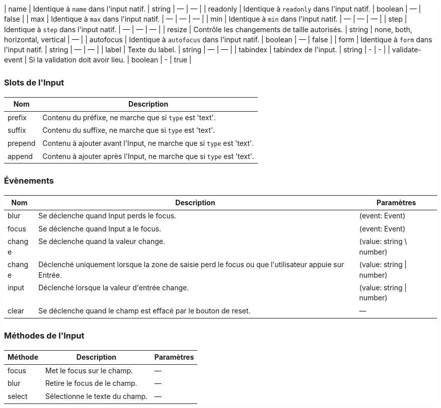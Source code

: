 | name            | Identique à `name` dans l'input natif.                                                                                                        | string           | —                                                                                                                                       | —      |
| readonly        | Identique à `readonly` dans l'input natif.                                                                                                    | boolean          | —                                                                                                                                       | false  |
| max             | Identique à `max` dans l'input natif.                                                                                                         | —                | —                                                                                                                                       | —      |
| min             | Identique à `min` dans l'input natif.                                                                                                         | —                | —                                                                                                                                       | —      |
| step            | Identique à `step` dans l'input natif.                                                                                                        | —                | —                                                                                                                                       | —      |
| resize          | Contrôle les changements de taille autorisés.                                                                                                 | string           | none, both, horizontal, vertical                                                                                                        | —      |
| autofocus       | Identique à `autofocus` dans l'input natif.                                                                                                   | boolean          | —                                                                                                                                       | false  |
| form            | Identique à `form` dans l'input natif.                                                                                                        | string           | —                                                                                                                                       | —      |
| label           | Texte du label.                                                                                                                               | string           | —                                                                                                                                       | —      |
| tabindex        | tabindex de l'input.                                                                                                                          | string           | -                                                                                                                                       | -      |
| validate-event  | Si la validation doit avoir lieu.                                                                                                             | boolean          | -                                                                                                                                       | true   |

### Slots de l'Input

| Nom     | Description                                                          |
| ------- | -------------------------------------------------------------------- |
| prefix  | Contenu du préfixe, ne marche que si `type` est 'text'.              |
| suffix  | Contenu du suffixe, ne marche que si `type` est 'text'.              |
| prepend | Contenu à ajouter avant l'Input, ne marche que si `type` est 'text'. |
| append  | Contenu à ajouter après l'Input, ne marche que si `type` est 'text'. |

### Évènements

| Nom    | Description                                                                                          | Paramètres                |
| ------ | ---------------------------------------------------------------------------------------------------- | ------------------------- |
| blur   | Se déclenche quand Input perds le focus.                                                             | (event: Event)            |
| focus  | Se déclenche quand Input a le focus.                                                                 | (event: Event)            |
| change | Se déclenche quand la valeur change.                                                                 | (value: string \ number)  |
| change | Déclenché uniquement lorsque la zone de saisie perd le focus ou que l'utilisateur appuie sur Entrée. | (value: string \| number) |
| input  | Déclenché lorsque la valeur d'entrée change.                                                         | (value: string \| number) |
| clear  | Se déclenche quand le champ est effacé par le bouton de reset.                                       | —                         |

### Méthodes de l'Input

| Méthode | Description                    | Paramètres |
| ------- | ------------------------------ | ---------- |
| focus   | Met le focus sur le champ.     | —          |
| blur    | Retire le focus de le champ.   | —          |
| select  | Sélectionne le texte du champ. | —          |
